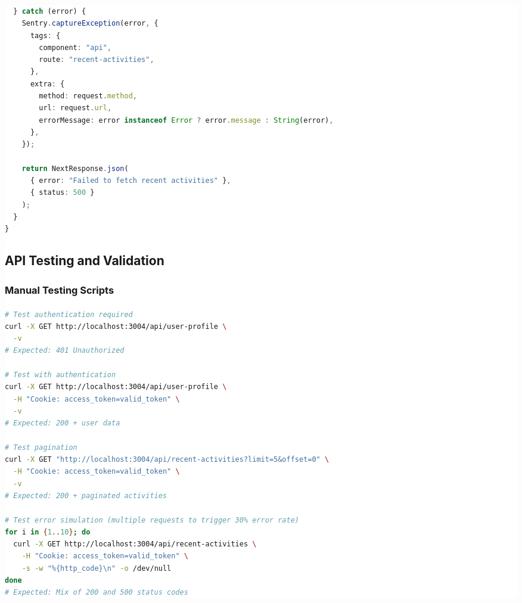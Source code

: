 ```typescript
  } catch (error) {
    Sentry.captureException(error, {
      tags: {
        component: "api",
        route: "recent-activities",
      },
      extra: {
        method: request.method,
        url: request.url,
        errorMessage: error instanceof Error ? error.message : String(error),
      },
    });

    return NextResponse.json(
      { error: "Failed to fetch recent activities" },
      { status: 500 }
    );
  }
}
```

## API Testing and Validation

### Manual Testing Scripts

```bash
# Test authentication required
curl -X GET http://localhost:3004/api/user-profile \
  -v
# Expected: 401 Unauthorized

# Test with authentication
curl -X GET http://localhost:3004/api/user-profile \
  -H "Cookie: access_token=valid_token" \
  -v
# Expected: 200 + user data

# Test pagination
curl -X GET "http://localhost:3004/api/recent-activities?limit=5&offset=0" \
  -H "Cookie: access_token=valid_token" \
  -v
# Expected: 200 + paginated activities

# Test error simulation (multiple requests to trigger 30% error rate)
for i in {1..10}; do
  curl -X GET http://localhost:3004/api/recent-activities \
    -H "Cookie: access_token=valid_token" \
    -s -w "%{http_code}\n" -o /dev/null
done
# Expected: Mix of 200 and 500 status codes
```
